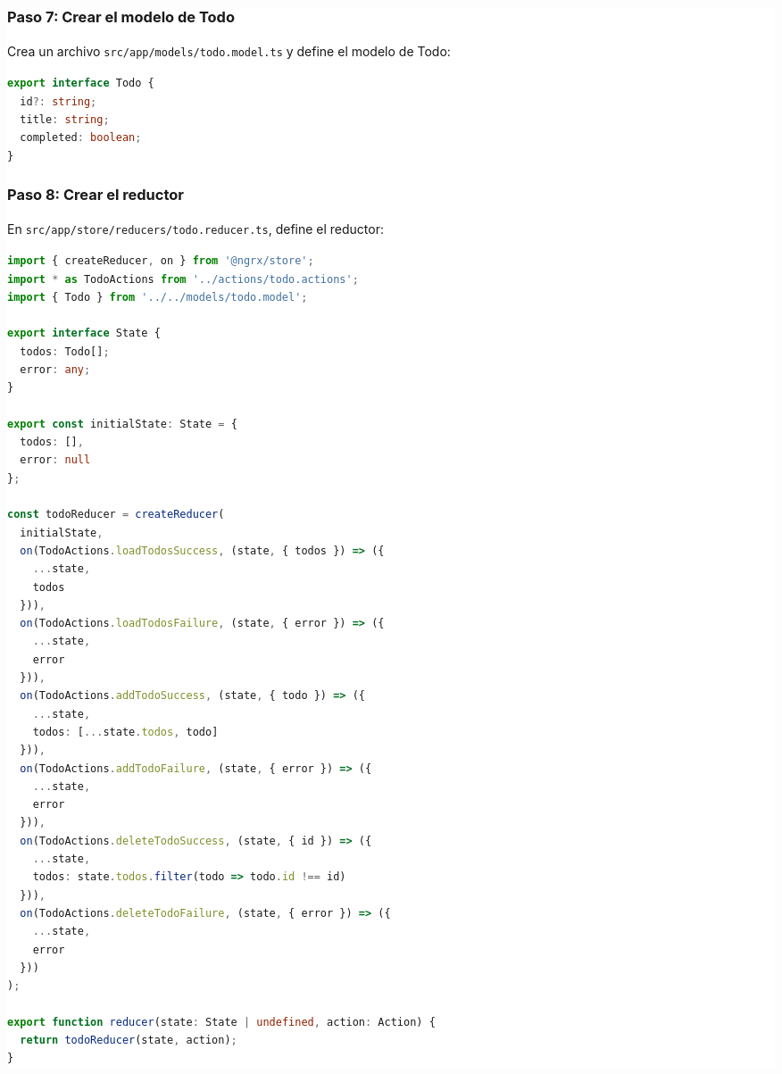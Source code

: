 ### Paso 7: Crear el modelo de Todo

Crea un archivo `src/app/models/todo.model.ts` y define el modelo de Todo:

```typescript
export interface Todo {
  id?: string;
  title: string;
  completed: boolean;
}
```

### Paso 8: Crear el reductor

En `src/app/store/reducers/todo.reducer.ts`, define el reductor:

```typescript
import { createReducer, on } from '@ngrx/store';
import * as TodoActions from '../actions/todo.actions';
import { Todo } from '../../models/todo.model';

export interface State {
  todos: Todo[];
  error: any;
}

export const initialState: State = {
  todos: [],
  error: null
};

const todoReducer = createReducer(
  initialState,
  on(TodoActions.loadTodosSuccess, (state, { todos }) => ({
    ...state,
    todos
  })),
  on(TodoActions.loadTodosFailure, (state, { error }) => ({
    ...state,
    error
  })),
  on(TodoActions.addTodoSuccess, (state, { todo }) => ({
    ...state,
    todos: [...state.todos, todo]
  })),
  on(TodoActions.addTodoFailure, (state, { error }) => ({
    ...state,
    error
  })),
  on(TodoActions.deleteTodoSuccess, (state, { id }) => ({
    ...state,
    todos: state.todos.filter(todo => todo.id !== id)
  })),
  on(TodoActions.deleteTodoFailure, (state, { error }) => ({
    ...state,
    error
  }))
);

export function reducer(state: State | undefined, action: Action) {
  return todoReducer(state, action);
}
```
